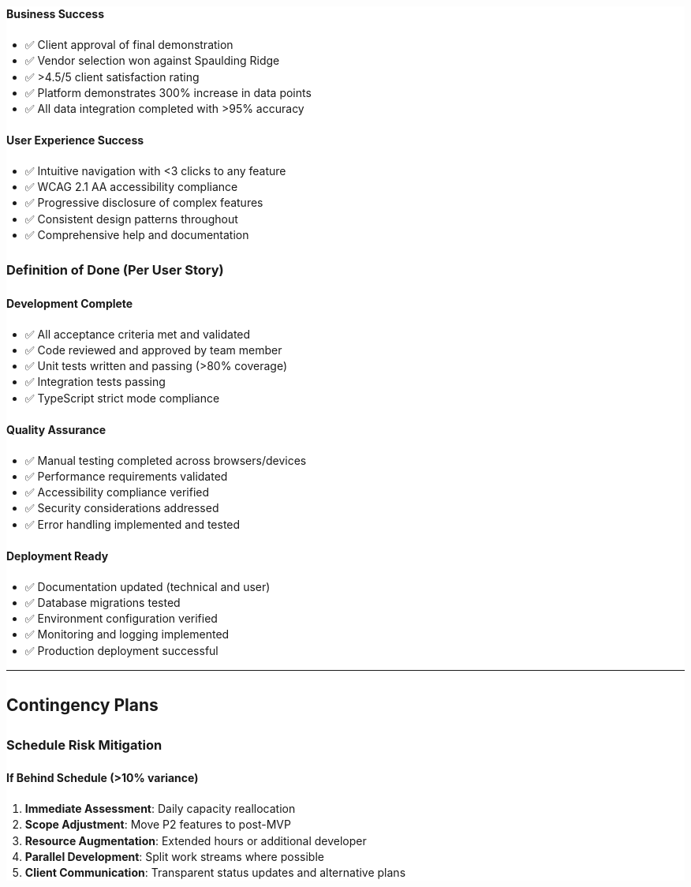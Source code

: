 #### Business Success
- ✅ Client approval of final demonstration
- ✅ Vendor selection won against Spaulding Ridge
- ✅ >4.5/5 client satisfaction rating
- ✅ Platform demonstrates 300% increase in data points
- ✅ All data integration completed with >95% accuracy

#### User Experience Success
- ✅ Intuitive navigation with <3 clicks to any feature
- ✅ WCAG 2.1 AA accessibility compliance
- ✅ Progressive disclosure of complex features
- ✅ Consistent design patterns throughout
- ✅ Comprehensive help and documentation

### Definition of Done (Per User Story)

#### Development Complete
- ✅ All acceptance criteria met and validated
- ✅ Code reviewed and approved by team member
- ✅ Unit tests written and passing (>80% coverage)
- ✅ Integration tests passing
- ✅ TypeScript strict mode compliance

#### Quality Assurance
- ✅ Manual testing completed across browsers/devices
- ✅ Performance requirements validated
- ✅ Accessibility compliance verified
- ✅ Security considerations addressed
- ✅ Error handling implemented and tested

#### Deployment Ready
- ✅ Documentation updated (technical and user)
- ✅ Database migrations tested
- ✅ Environment configuration verified
- ✅ Monitoring and logging implemented
- ✅ Production deployment successful

---

## Contingency Plans

### Schedule Risk Mitigation

#### If Behind Schedule (>10% variance)
1. **Immediate Assessment**: Daily capacity reallocation
2. **Scope Adjustment**: Move P2 features to post-MVP
3. **Resource Augmentation**: Extended hours or additional developer
4. **Parallel Development**: Split work streams where possible
5. **Client Communication**: Transparent status updates and alternative plans
